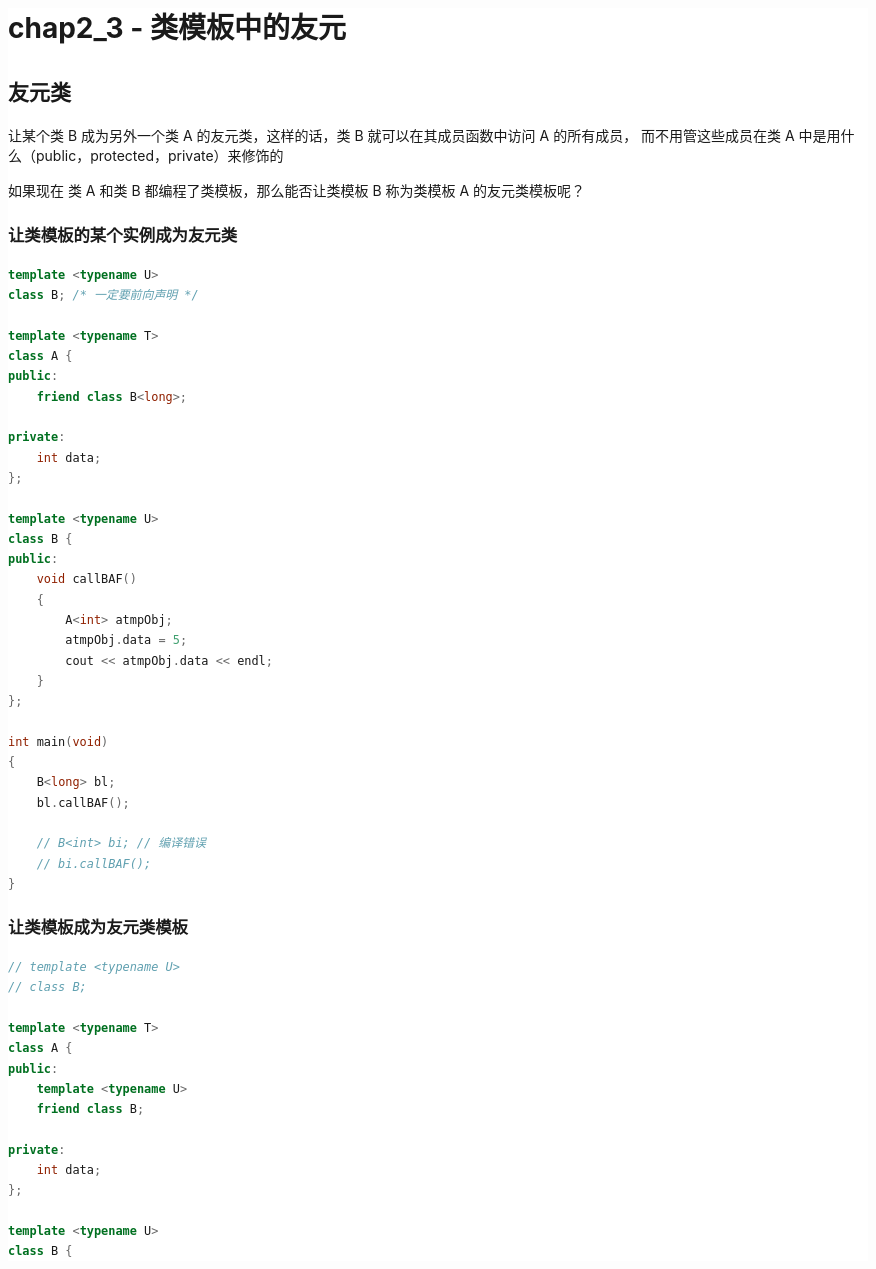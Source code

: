 # chap2_3 - 类模板中的友元

## 友元类

让某个类 B 成为另外一个类 A 的友元类，这样的话，类 B 就可以在其成员函数中访问 A 的所有成员，
而不用管这些成员在类 A 中是用什么（public，protected，private）来修饰的

如果现在 类 A 和类 B 都编程了类模板，那么能否让类模板 B 称为类模板 A 的友元类模板呢？

### 让类模板的某个实例成为友元类

```cxx
template <typename U>
class B; /* 一定要前向声明 */

template <typename T>
class A {
public:
    friend class B<long>;

private:
    int data;
};

template <typename U>
class B {
public:
    void callBAF()
    {
        A<int> atmpObj;
        atmpObj.data = 5;
        cout << atmpObj.data << endl;
    }
};

int main(void)
{
    B<long> bl;
    bl.callBAF();

    // B<int> bi; // 编译错误
    // bi.callBAF();
}
```

### 让类模板成为友元类模板

```cxx
// template <typename U>
// class B;

template <typename T>
class A {
public:
    template <typename U>
    friend class B;

private:
    int data;
};

template <typename U>
class B {
```